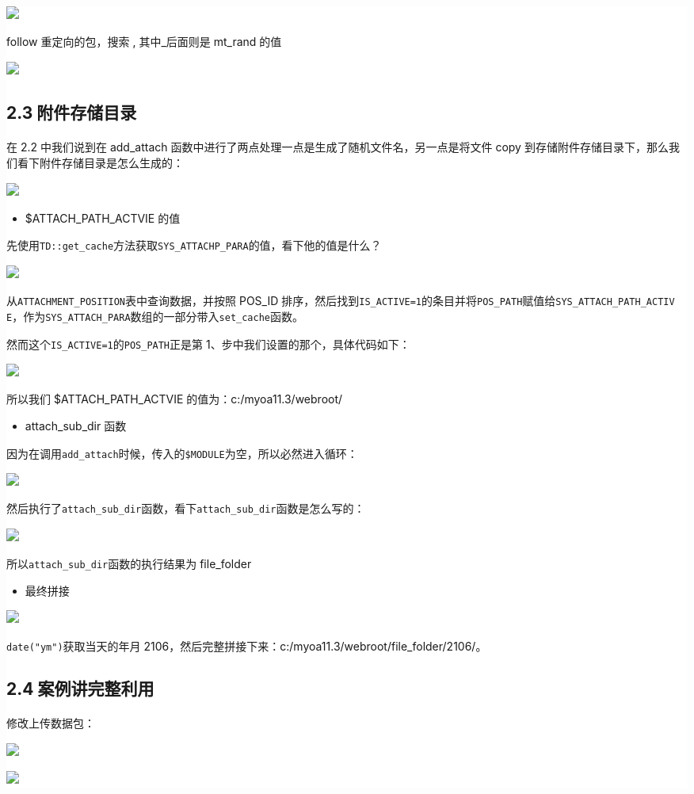 ![](https://mmbiz.qpic.cn/mmbiz_png/BibfH6dHpibZIQIBAtle8ibdKdicTb1Z9shRkDKLlmI3gcX9xhjVv4WSicGHF4ZdvoehlYGEqAtQMPOkrXb2TYCLqjw/640?wx_fmt=png)

follow 重定向的包，搜索 , 其中_后面则是 mt_rand 的值

![](https://mmbiz.qpic.cn/mmbiz_png/BibfH6dHpibZIQIBAtle8ibdKdicTb1Z9shR7lXkHibEwnY0EfjGn8wTmNOiaHazribRicAicr2V8OYYbPxoe2U04bjrEYA/640?wx_fmt=png)

2.3 附件存储目录
----------

在 2.2 中我们说到在 add_attach 函数中进行了两点处理一点是生成了随机文件名，另一点是将文件 copy 到存储附件存储目录下，那么我们看下附件存储目录是怎么生成的：

![](https://mmbiz.qpic.cn/mmbiz_png/BibfH6dHpibZIQIBAtle8ibdKdicTb1Z9shRtDUl9TzBExN3RobBxAAILJBIDsFsJJ8ia73W4K4DeWe6hQC0tV2MfBg/640?wx_fmt=png)

*   $ATTACH_PATH_ACTVIE 的值
    

先使用`TD::get_cache`方法获取`SYS_ATTACHP_PARA`的值，看下他的值是什么？

![](https://mmbiz.qpic.cn/mmbiz_png/BibfH6dHpibZIQIBAtle8ibdKdicTb1Z9shRGC9Q39iaUhfDicxxiaWqnGk9rjpRsg0VawtIhgo3uaQhEPsXqfD8jtxag/640?wx_fmt=png)

从`ATTACHMENT_POSITION`表中查询数据，并按照 POS_ID 排序，然后找到`IS_ACTIVE=1`的条目并将`POS_PATH`赋值给`SYS_ATTACH_PATH_ACTIVE`，作为`SYS_ATTACH_PARA`数组的一部分带入`set_cache`函数。

然而这个`IS_ACTIVE=1`的`POS_PATH`正是第 1、步中我们设置的那个，具体代码如下：

![](https://mmbiz.qpic.cn/mmbiz_png/BibfH6dHpibZIQIBAtle8ibdKdicTb1Z9shRxVFQuicFdu1MyeFU18q9byem7qiavXBXl82DrRiazAqO6fQLkjeibYxe5w/640?wx_fmt=png)

所以我们 $ATTACH_PATH_ACTVIE 的值为：c:/myoa11.3/webroot/

*   attach_sub_dir 函数
    

因为在调用`add_attach`时候，传入的`$MODULE`为空，所以必然进入循环：

![](https://mmbiz.qpic.cn/mmbiz_png/BibfH6dHpibZIQIBAtle8ibdKdicTb1Z9shR571TWEQYHQYwX5MrJCjvbQSJYpetrfntzrLrLIyXvGBDR0ibiajVflvg/640?wx_fmt=png)

然后执行了`attach_sub_dir`函数，看下`attach_sub_dir`函数是怎么写的：

![](https://mmbiz.qpic.cn/mmbiz_png/BibfH6dHpibZIQIBAtle8ibdKdicTb1Z9shRtzLNG7uA2CMmFUic2MM9tSgL1ROlNFgAIym1dZXmribjAe39UHrjSnRQ/640?wx_fmt=png)

所以`attach_sub_dir`函数的执行结果为 file_folder

*   最终拼接
    

![](https://mmbiz.qpic.cn/mmbiz_png/BibfH6dHpibZIQIBAtle8ibdKdicTb1Z9shRoQbkXgoydFUZb6lYftZF15Fj9w16XbkZyCbsdnMDAoyibiafJd6ITnrA/640?wx_fmt=png)

`date("ym")`获取当天的年月 2106，然后完整拼接下来：c:/myoa11.3/webroot/file_folder/2106/。

2.4 案例讲完整利用
-----------

修改上传数据包：

![](https://mmbiz.qpic.cn/mmbiz_png/BibfH6dHpibZIQIBAtle8ibdKdicTb1Z9shRSEtNseCQiauZgNDqnjT6PDLXn4wpbbSLgibVfXOficjSFlpuHFssWB3QQ/640?wx_fmt=png)

![](https://mmbiz.qpic.cn/mmbiz_png/BibfH6dHpibZIQIBAtle8ibdKdicTb1Z9shRVU9F4MXMt9orickFZu1xjfkbZ7Lxf7h5HibIhOsur3qW6AAFPHzQ8XXQ/640?wx_fmt=png)
